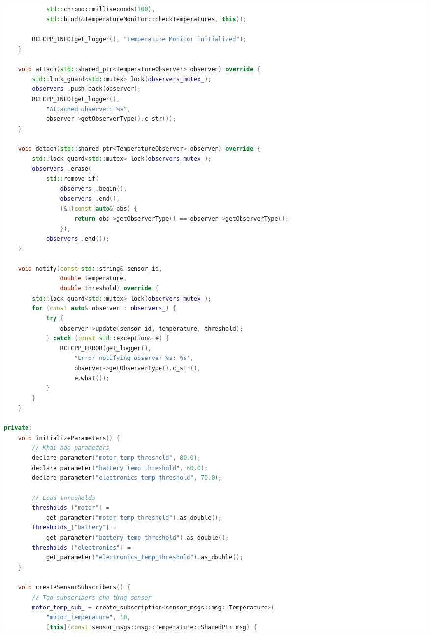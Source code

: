 ```cpp
            std::chrono::milliseconds(100),
            std::bind(&TemperatureMonitor::checkTemperatures, this));
            
        RCLCPP_INFO(get_logger(), "Temperature Monitor initialized");
    }
    
    void attach(std::shared_ptr<TemperatureObserver> observer) override {
        std::lock_guard<std::mutex> lock(observers_mutex_);
        observers_.push_back(observer);
        RCLCPP_INFO(get_logger(),
            "Attached observer: %s",
            observer->getObserverType().c_str());
    }
    
    void detach(std::shared_ptr<TemperatureObserver> observer) override {
        std::lock_guard<std::mutex> lock(observers_mutex_);
        observers_.erase(
            std::remove_if(
                observers_.begin(),
                observers_.end(),
                [&](const auto& obs) {
                    return obs->getObserverType() == observer->getObserverType();
                }),
            observers_.end());
    }
    
    void notify(const std::string& sensor_id,
                double temperature,
                double threshold) override {
        std::lock_guard<std::mutex> lock(observers_mutex_);
        for (const auto& observer : observers_) {
            try {
                observer->update(sensor_id, temperature, threshold);
            } catch (const std::exception& e) {
                RCLCPP_ERROR(get_logger(),
                    "Error notifying observer %s: %s",
                    observer->getObserverType().c_str(),
                    e.what());
            }
        }
    }

private:
    void initializeParameters() {
        // Khai báo parameters
        declare_parameter("motor_temp_threshold", 80.0);
        declare_parameter("battery_temp_threshold", 60.0);
        declare_parameter("electronics_temp_threshold", 70.0);
        
        // Load thresholds
        thresholds_["motor"] = 
            get_parameter("motor_temp_threshold").as_double();
        thresholds_["battery"] = 
            get_parameter("battery_temp_threshold").as_double();
        thresholds_["electronics"] = 
            get_parameter("electronics_temp_threshold").as_double();
    }
    
    void createSensorSubscribers() {
        // Tạo subscribers cho từng sensor
        motor_temp_sub_ = create_subscription<sensor_msgs::msg::Temperature>(
            "motor_temperature", 10,
            [this](const sensor_msgs::msg::Temperature::SharedPtr msg) {
```